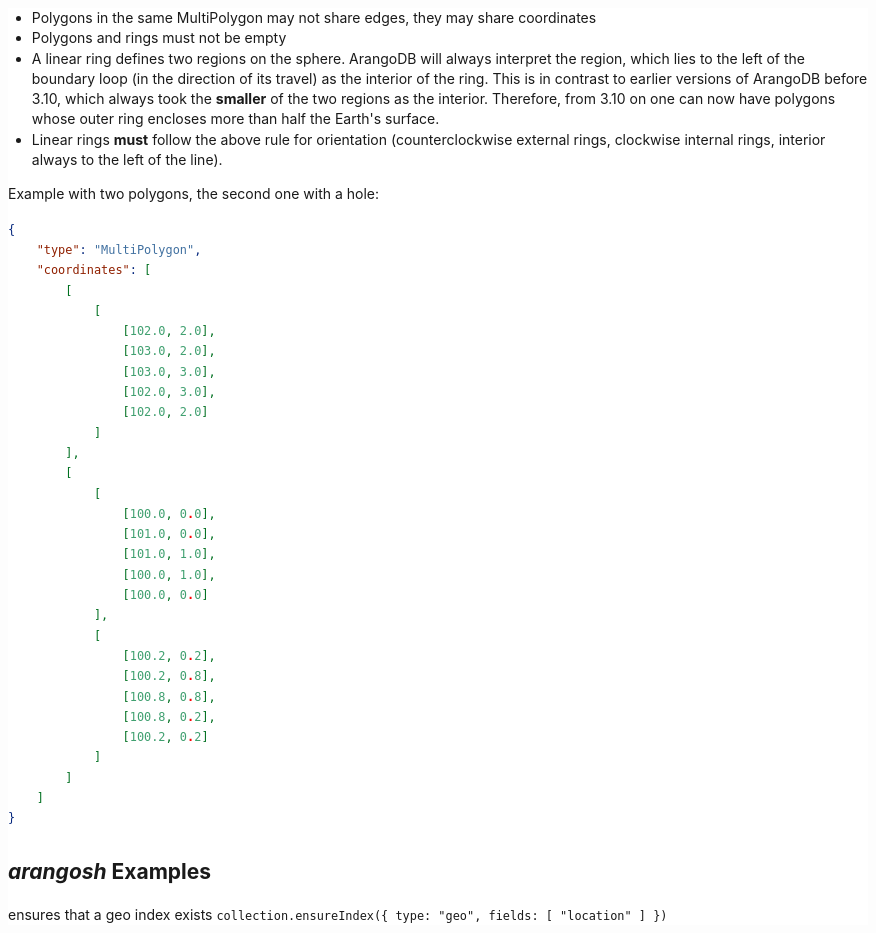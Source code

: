 - Polygons in the same MultiPolygon may not share edges, they may share coordinates
- Polygons and rings must not be empty
- A linear ring defines two regions on the sphere. ArangoDB will always interpret
  the region, which lies to the left of the boundary loop (in
  the direction of its travel) as the interior of the ring. This is in
  contrast to earlier versions of ArangoDB before 3.10, which always
  took the **smaller** of the two regions as the interior. Therefore,
  from 3.10 on one can now have polygons whose outer ring encloses more
  than half the Earth's surface.
- Linear rings **must** follow the above rule for orientation
  (counterclockwise external rings, clockwise internal rings, interior
  always to the left of the line).

Example with two polygons, the second one with a hole:

```json
{
    "type": "MultiPolygon",
    "coordinates": [
        [
            [
                [102.0, 2.0],
                [103.0, 2.0],
                [103.0, 3.0],
                [102.0, 3.0],
                [102.0, 2.0]
            ]
        ],
        [
            [
                [100.0, 0.0],
                [101.0, 0.0],
                [101.0, 1.0],
                [100.0, 1.0],
                [100.0, 0.0]
            ],
            [
                [100.2, 0.2],
                [100.2, 0.8],
                [100.8, 0.8],
                [100.8, 0.2],
                [100.2, 0.2]
            ]
        ]
    ]
}
```

_arangosh_ Examples
-------------------



ensures that a geo index exists
`collection.ensureIndex({ type: "geo", fields: [ "location" ] })`
